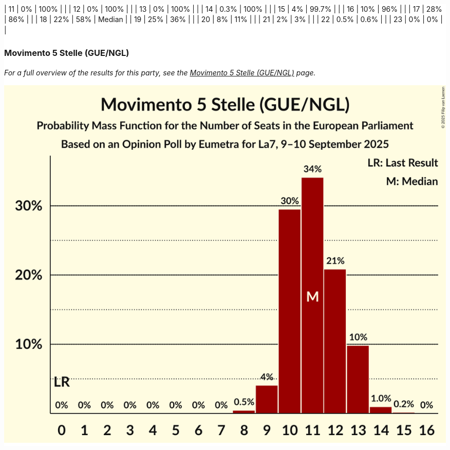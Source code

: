 | 11 | 0% | 100% |  |
| 12 | 0% | 100% |  |
| 13 | 0% | 100% |  |
| 14 | 0.3% | 100% |  |
| 15 | 4% | 99.7% |  |
| 16 | 10% | 96% |  |
| 17 | 28% | 86% |  |
| 18 | 22% | 58% | Median |
| 19 | 25% | 36% |  |
| 20 | 8% | 11% |  |
| 21 | 2% | 3% |  |
| 22 | 0.5% | 0.6% |  |
| 23 | 0% | 0% |  |

### Movimento 5 Stelle (GUE/NGL)

*For a full overview of the results for this party, see the [Movimento 5 Stelle (GUE/NGL)](party-movimento5stelleguengl.html) page.*

![Graph with seats probability mass function not yet produced](2025-09-10-Eumetra-seats-pmf-movimento5stelleguengl.png "Seats Probability Mass Function")